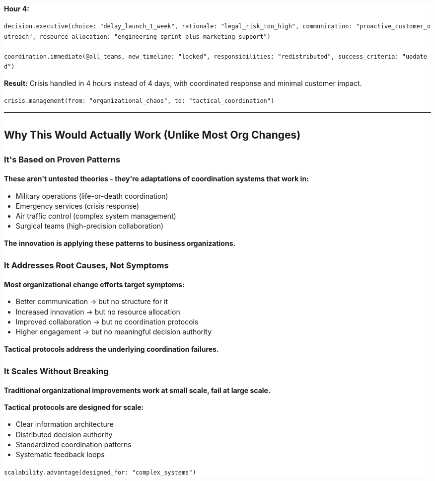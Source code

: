 **Hour 4:**

```
decision.executive(choice: "delay_launch_1_week", rationale: "legal_risk_too_high", communication: "proactive_customer_outreach", resource_allocation: "engineering_sprint_plus_marketing_support")

coordination.immediate(@all_teams, new_timeline: "locked", responsibilities: "redistributed", success_criteria: "updated")
```

**Result:** Crisis handled in 4 hours instead of 4 days, with coordinated response and minimal customer impact.

```
crisis.management(from: "organizational_chaos", to: "tactical_coordination")
```

------

## Why This Would Actually Work (Unlike Most Org Changes)

### It's Based on Proven Patterns

**These aren't untested theories - they're adaptations of coordination systems that work in:**

- Military operations (life-or-death coordination)
- Emergency services (crisis response)
- Air traffic control (complex system management)
- Surgical teams (high-precision collaboration)

**The innovation is applying these patterns to business organizations.**

### It Addresses Root Causes, Not Symptoms

**Most organizational change efforts target symptoms:**

- Better communication → but no structure for it
- Increased innovation → but no resource allocation
- Improved collaboration → but no coordination protocols
- Higher engagement → but no meaningful decision authority

**Tactical protocols address the underlying coordination failures.**

### It Scales Without Breaking

**Traditional organizational improvements work at small scale, fail at large scale.**

**Tactical protocols are designed for scale:**

- Clear information architecture
- Distributed decision authority
- Standardized coordination patterns
- Systematic feedback loops

```
scalability.advantage(designed_for: "complex_systems")
```
